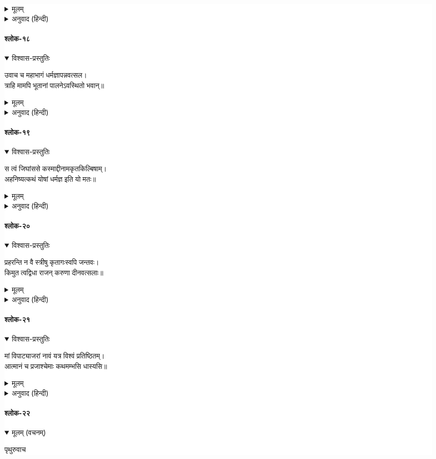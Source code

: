 <details><summary>मूलम्</summary></details>

<details><summary>अनुवाद (हिन्दी)</summary></details>

#### श्लोक-१८


<details open><summary>विश्वास-प्रस्तुतिः</summary>

उवाच च महाभागं धर्मज्ञापन्नवत्सल।  
त्राहि मामपि भूतानां पालनेऽवस्थितो भवान्॥
</details>

<details><summary>मूलम्</summary></details>

<details><summary>अनुवाद (हिन्दी)</summary></details>

#### श्लोक-१९


<details open><summary>विश्वास-प्रस्तुतिः</summary>

स त्वं जिघांससे कस्माद्दीनामकृतकिल्बिषाम्।  
अहनिष्यत्कथं योषां धर्मज्ञ इति यो मतः॥
</details>

<details><summary>मूलम्</summary></details>

<details><summary>अनुवाद (हिन्दी)</summary></details>

#### श्लोक-२०


<details open><summary>विश्वास-प्रस्तुतिः</summary>

प्रहरन्ति न वै स्त्रीषु कृतागःस्वपि जन्तवः।  
किमुत त्वद्विधा राजन् करुणा दीनवत्सलाः॥
</details>

<details><summary>मूलम्</summary></details>

<details><summary>अनुवाद (हिन्दी)</summary></details>

#### श्लोक-२१


<details open><summary>विश्वास-प्रस्तुतिः</summary>

मां विपाट्याजरां नावं यत्र विश्वं प्रतिष्ठितम्।  
आत्मानं च प्रजाश्चेमाः कथमम्भसि धास्यसि॥
</details>

<details><summary>मूलम्</summary></details>

<details><summary>अनुवाद (हिन्दी)</summary></details>

#### श्लोक-२२


<details open><summary>मूलम् (वचनम्)</summary>

पृथुरुवाच
</details>
